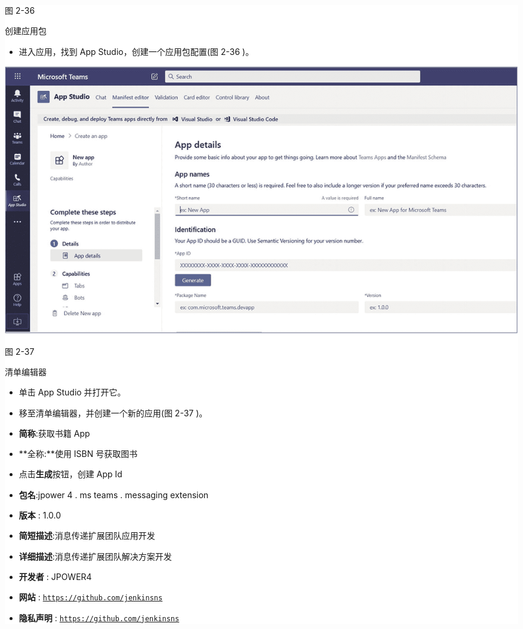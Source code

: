 图 2-36

创建应用包

*   进入应用，找到 App Studio，创建一个应用包配置(图 2-36 )。

![img/502225_1_En_2_Fig37_HTML.jpg](img/502225_1_En_2_Fig37_HTML.jpg)

图 2-37

清单编辑器

*   单击 App Studio 并打开它。

*   移至清单编辑器，并创建一个新的应用(图 2-37 )。

*   **简称**:获取书籍 App

*   **全称:**使用 ISBN 号获取图书

*   点击**生成**按钮，创建 App Id

*   **包名**:jpower 4 . ms teams . messaging extension

*   **版本** : 1.0.0

*   **简短描述**:消息传递扩展团队应用开发

*   **详细描述**:消息传递扩展团队解决方案开发

*   **开发者** : JPOWER4

*   **网站** : [`https://github.com/jenkinsns`](https://github.com/jenkinsns)

*   **隐私声明** : [`https://github.com/jenkinsns`](https://github.com/jenkinsns)
